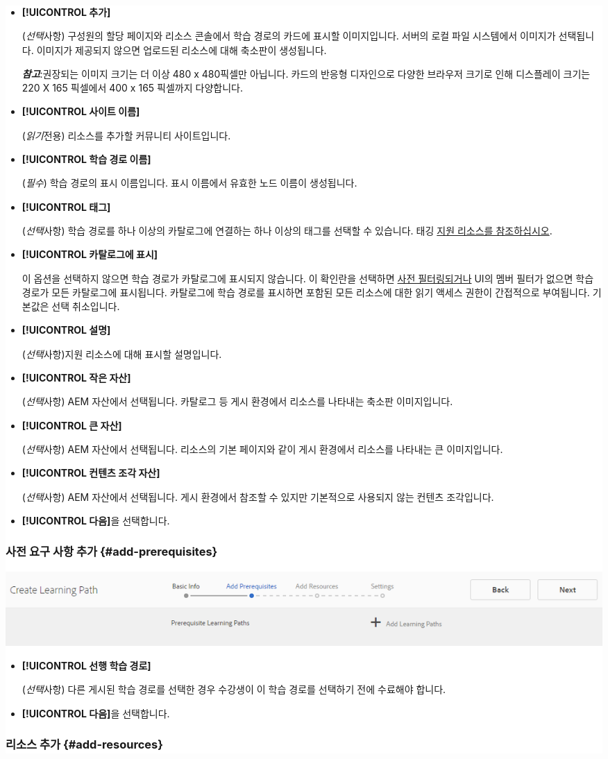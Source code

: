 * **[!UICONTROL 추가]**

   (*선택*&#x200B;사항) 구성원의 할당 페이지와 리소스 콘솔에서 학습 경로의 카드에 표시할 이미지입니다. 서버의 로컬 파일 시스템에서 이미지가 선택됩니다. 이미지가 제공되지 않으면 업로드된 리소스에 대해 축소판이 생성됩니다.

   ***참고***:권장되는 이미지 크기는 더 이상 480 x 480픽셀만 아닙니다. 카드의 반응형 디자인으로 다양한 브라우저 크기로 인해 디스플레이 크기는 220 X 165 픽셀에서 400 x 165 픽셀까지 다양합니다.

* **[!UICONTROL 사이트 이름]**

   (*읽기*&#x200B;전용) 리소스를 추가할 커뮤니티 사이트입니다.

* **[!UICONTROL 학습 경로 이름]**

   (*필수*) 학습 경로의 표시 이름입니다. 표시 이름에서 유효한 노드 이름이 생성됩니다.

* **[!UICONTROL 태그]**

   (*선택*&#x200B;사항) 학습 경로를 하나 이상의 카탈로그에 연결하는 하나 이상의 태그를 선택할 수 있습니다. 태깅 [지원 리소스를 참조하십시오](tag-resources.md).

* **[!UICONTROL 카탈로그에 표시]**

   이 옵션을 선택하지 않으면 학습 경로가 카탈로그에 표시되지 않습니다. 이 확인란을 선택하면 [사전 필터링되거나](catalog-developer-essentials.md#pre-filters) UI의 멤버 필터가 없으면 학습 경로가 모든 카탈로그에 표시됩니다. 카탈로그에 학습 경로를 표시하면 포함된 모든 리소스에 대한 읽기 액세스 권한이 간접적으로 부여됩니다. 기본값은 선택 취소입니다.

* **[!UICONTROL 설명]**

   (*선택*&#x200B;사항)지원 리소스에 대해 표시할 설명입니다.

* **[!UICONTROL 작은 자산]**

   (*선택*&#x200B;사항) AEM 자산에서 선택됩니다. 카탈로그 등 게시 환경에서 리소스를 나타내는 축소판 이미지입니다.

* **[!UICONTROL 큰 자산]**

   (*선택*&#x200B;사항) AEM 자산에서 선택됩니다. 리소스의 기본 페이지와 같이 게시 환경에서 리소스를 나타내는 큰 이미지입니다.

* **[!UICONTROL 컨텐츠 조각 자산]**

   (*선택*&#x200B;사항) AEM 자산에서 선택됩니다. 게시 환경에서 참조할 수 있지만 기본적으로 사용되지 않는 컨텐츠 조각입니다.

* **[!UICONTROL 다음]**&#x200B;을 선택합니다.

### 사전 요구 사항 추가 {#add-prerequisites}

![chlimage_1-178](assets/chlimage_1-178.png)

* **[!UICONTROL 선행 학습 경로]**

   (*선택*&#x200B;사항) 다른 게시된 학습 경로를 선택한 경우 수강생이 이 학습 경로를 선택하기 전에 수료해야 합니다.

* **[!UICONTROL 다음]**&#x200B;을 선택합니다.

### 리소스 추가 {#add-resources}
